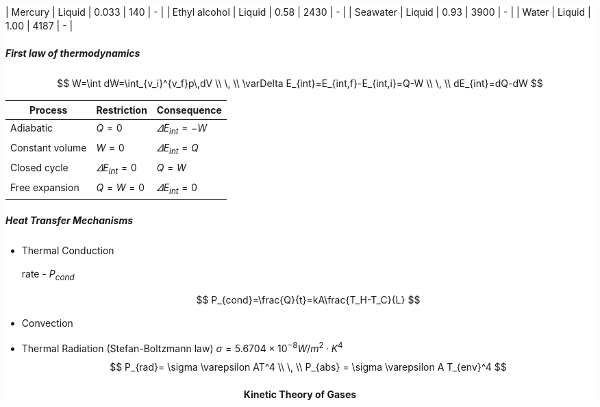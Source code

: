 | Mercury       | Liquid | 0.033                   | 140                    | -                             |
| Ethyl alcohol | Liquid | 0.58                    | 2430                   | -                             |
| Seawater      | Liquid | 0.93                    | 3900                   | -                             |
| Water         | Liquid | 1.00                    | 4187                   | -                             |

##### $\text{First law of thermodynamics}$

$$
W=\int dW=\int_{v_i}^{v_f}p\,dV
\\
\,
\\
\varDelta E_{int}=E_{int,f}-E_{int,i}=Q-W
\\
\,
\\
dE_{int}=dQ-dW
$$

|Process|Restriction|Consequence|
|---|---|---|
|Adiabatic|$Q=0$|$\varDelta E_{int}=-W$|
|Constant volume|$W=0$|$\varDelta E_{int}=Q$|
|Closed cycle|$\varDelta E_{int}=0$|$Q=W$|
|Free expansion|$Q=W=0$|$\varDelta E_{int}=0$|

##### $\text{Heat Transfer Mechanisms}$

- $\text{Thermal Conduction}$

  $\text{rate - }P_{cond}$

  $$
  P_{cond}=\frac{Q}{t}=kA\frac{T_H-T_C}{L}
  $$

- $\text{Convection}$

- $\text{Thermal Radiation (Stefan-Boltzmann law)}$
  $\sigma = 5.6704 \times 10^{-8} W/m^2 ·K^4$
  $$
  P_{rad}= \sigma \varepsilon AT^4
  \\
  \,
  \\
  P_{abs} = \sigma \varepsilon A T_{env}^4
  $$

#### $$\text{Kinetic Theory of Gases}$$
